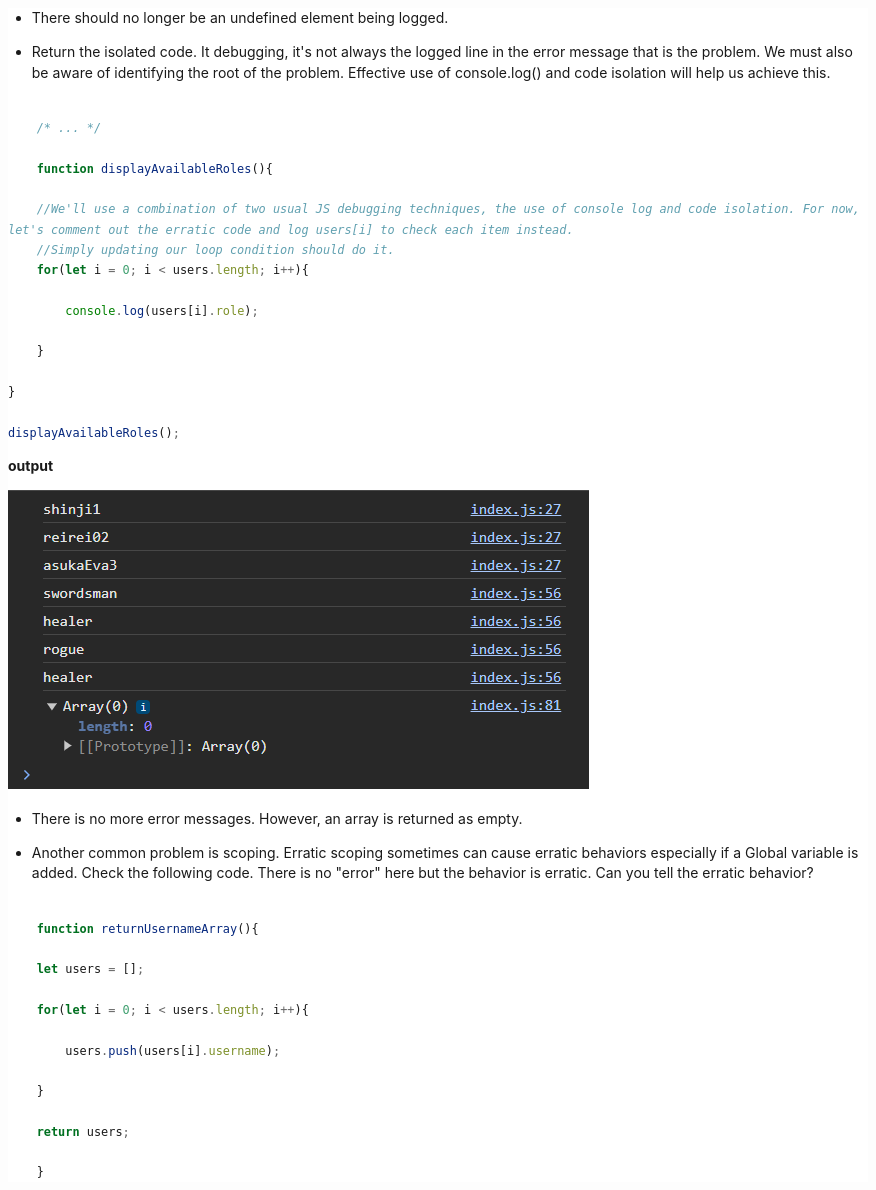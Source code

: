- There should no longer be an undefined element being logged.

- Return the isolated code. It debugging, it's not always the logged line in the error message that is the problem. We must also be aware of identifying the root of the problem. Effective use of console.log() and code isolation will help us achieve this.

```js

    /* ... */

    function displayAvailableRoles(){
    
    //We'll use a combination of two usual JS debugging techniques, the use of console log and code isolation. For now, let's comment out the erratic code and log users[i] to check each item instead.
    //Simply updating our loop condition should do it.
    for(let i = 0; i < users.length; i++){

        console.log(users[i].role);  

    }

}

displayAvailableRoles();

```

**output**

![8](./images/9.png)

- There is no more error messages. However, an array is returned as empty.

- Another common problem is scoping. Erratic scoping sometimes can cause erratic behaviors especially if a Global variable is added. Check the following code. There is no "error" here but the behavior is erratic. Can you tell the erratic behavior?

```js

    function returnUsernameArray(){

    let users = [];

    for(let i = 0; i < users.length; i++){

        users.push(users[i].username);

    }

    return users;

    }
```